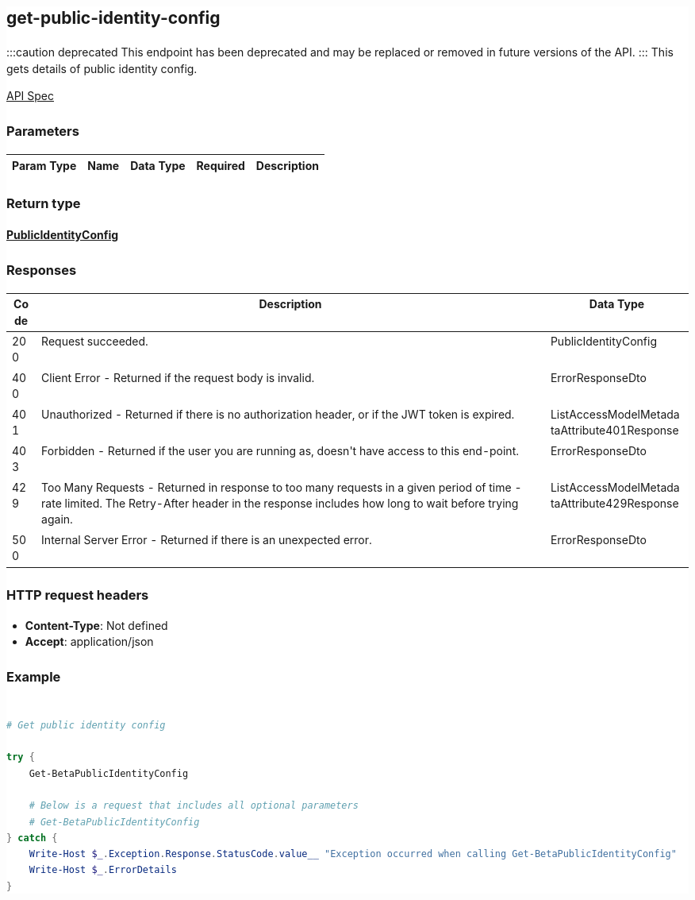## get-public-identity-config

:::caution deprecated This endpoint has been deprecated and may be replaced or removed in future versions of the API. ::: This gets details of public identity config.

[API Spec](https://developer.sailpoint.com/docs/api/beta/get-public-identity-config)

### Parameters

| Param Type | Name | Data Type | Required | Description |
| ---------- | ---- | --------- | -------- | ----------- |

### Return type

[**PublicIdentityConfig**](../models/public-identity-config)

### Responses

| Code | Description | Data Type |
| --- | --- | --- |
| 200 | Request succeeded. | PublicIdentityConfig |
| 400 | Client Error - Returned if the request body is invalid. | ErrorResponseDto |
| 401 | Unauthorized - Returned if there is no authorization header, or if the JWT token is expired. | ListAccessModelMetadataAttribute401Response |
| 403 | Forbidden - Returned if the user you are running as, doesn&#39;t have access to this end-point. | ErrorResponseDto |
| 429 | Too Many Requests - Returned in response to too many requests in a given period of time - rate limited. The Retry-After header in the response includes how long to wait before trying again. | ListAccessModelMetadataAttribute429Response |
| 500 | Internal Server Error - Returned if there is an unexpected error. | ErrorResponseDto |

### HTTP request headers

- **Content-Type**: Not defined
- **Accept**: application/json

### Example

```powershell

# Get public identity config

try {
    Get-BetaPublicIdentityConfig

    # Below is a request that includes all optional parameters
    # Get-BetaPublicIdentityConfig
} catch {
    Write-Host $_.Exception.Response.StatusCode.value__ "Exception occurred when calling Get-BetaPublicIdentityConfig"
    Write-Host $_.ErrorDetails
}
```
